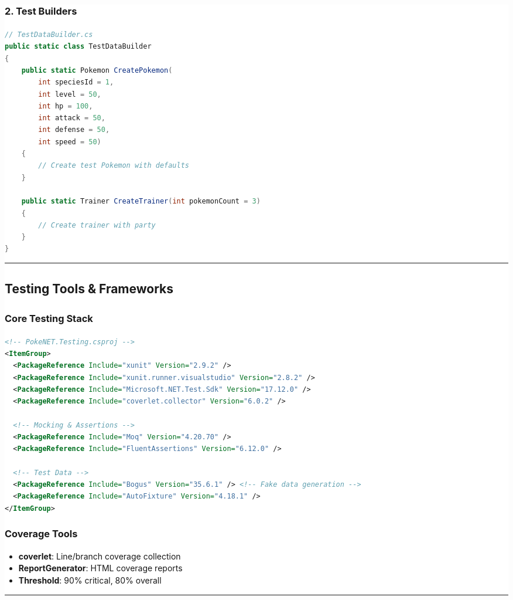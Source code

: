 ### 2. Test Builders

```csharp
// TestDataBuilder.cs
public static class TestDataBuilder
{
    public static Pokemon CreatePokemon(
        int speciesId = 1,
        int level = 50,
        int hp = 100,
        int attack = 50,
        int defense = 50,
        int speed = 50)
    {
        // Create test Pokemon with defaults
    }

    public static Trainer CreateTrainer(int pokemonCount = 3)
    {
        // Create trainer with party
    }
}
```

---

## Testing Tools & Frameworks

### Core Testing Stack

```xml
<!-- PokeNET.Testing.csproj -->
<ItemGroup>
  <PackageReference Include="xunit" Version="2.9.2" />
  <PackageReference Include="xunit.runner.visualstudio" Version="2.8.2" />
  <PackageReference Include="Microsoft.NET.Test.Sdk" Version="17.12.0" />
  <PackageReference Include="coverlet.collector" Version="6.0.2" />

  <!-- Mocking & Assertions -->
  <PackageReference Include="Moq" Version="4.20.70" />
  <PackageReference Include="FluentAssertions" Version="6.12.0" />

  <!-- Test Data -->
  <PackageReference Include="Bogus" Version="35.6.1" /> <!-- Fake data generation -->
  <PackageReference Include="AutoFixture" Version="4.18.1" />
</ItemGroup>
```

### Coverage Tools

- **coverlet**: Line/branch coverage collection
- **ReportGenerator**: HTML coverage reports
- **Threshold**: 90% critical, 80% overall

---